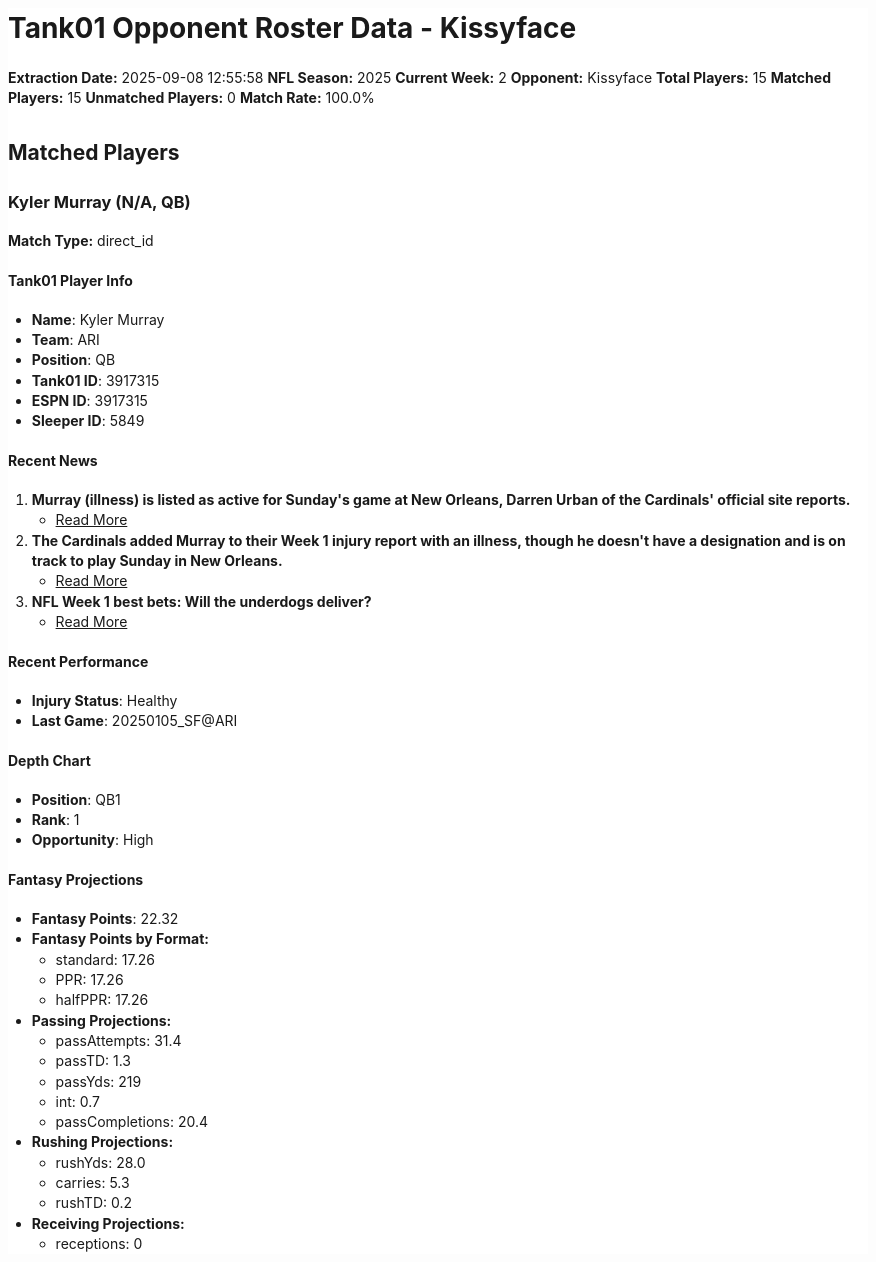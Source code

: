 # Tank01 Opponent Roster Data - Kissyface

**Extraction Date:** 2025-09-08 12:55:58
**NFL Season:** 2025
**Current Week:** 2
**Opponent:** Kissyface
**Total Players:** 15
**Matched Players:** 15
**Unmatched Players:** 0
**Match Rate:** 100.0%

## Matched Players

### Kyler Murray (N/A, QB)
**Match Type:** direct_id

#### Tank01 Player Info
- **Name**: Kyler Murray
- **Team**: ARI
- **Position**: QB
- **Tank01 ID**: 3917315
- **ESPN ID**: 3917315
- **Sleeper ID**: 5849

#### Recent News
1. **Murray (illness) is listed as active for Sunday's game at New Orleans, Darren Urban of the Cardinals' official site reports.**
   - [Read More](https://www.azcardinals.com/news/kyler-murray-added-to-injury-report-but-still-active-for-cardinals)
2. **The Cardinals added Murray to their Week 1 injury report with an illness, though he doesn't have a designation and is on track to play Sunday in New Orleans.**
   - [Read More](https://x.com/AZCardinals/status/1964681879371894931)
3. **NFL Week 1 best bets: Will the underdogs deliver?**
   - [Read More](https://www.espn.com/nfl/story/_/id/46096687)

#### Recent Performance
- **Injury Status**: Healthy
- **Last Game**: 20250105_SF@ARI

#### Depth Chart
- **Position**: QB1
- **Rank**: 1
- **Opportunity**: High

#### Fantasy Projections
- **Fantasy Points**: 22.32
- **Fantasy Points by Format:**
  - standard: 17.26
  - PPR: 17.26
  - halfPPR: 17.26
- **Passing Projections:**
  - passAttempts: 31.4
  - passTD: 1.3
  - passYds: 219
  - int: 0.7
  - passCompletions: 20.4
- **Rushing Projections:**
  - rushYds: 28.0
  - carries: 5.3
  - rushTD: 0.2
- **Receiving Projections:**
  - receptions: 0